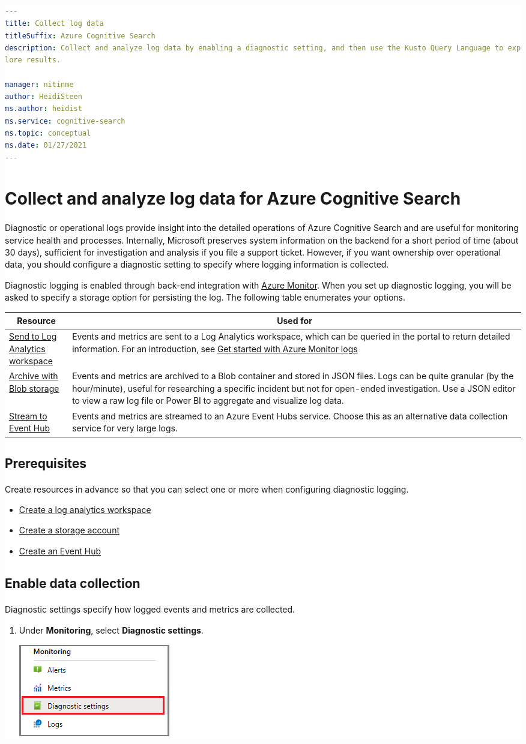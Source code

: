 ```yaml
---
title: Collect log data
titleSuffix: Azure Cognitive Search
description: Collect and analyze log data by enabling a diagnostic setting, and then use the Kusto Query Language to explore results.

manager: nitinme
author: HeidiSteen
ms.author: heidist
ms.service: cognitive-search
ms.topic: conceptual
ms.date: 01/27/2021
---
```


# Collect and analyze log data for Azure Cognitive Search

Diagnostic or operational logs provide insight into the detailed operations of Azure Cognitive Search and are useful for monitoring service health and processes. Internally, Microsoft preserves system information on the backend for a short period of time (about 30 days), sufficient for investigation and analysis if you file a support ticket. However, if you want ownership over operational data, you should configure a diagnostic setting to specify where logging information is collected.

Diagnostic logging is enabled through back-end integration with [Azure Monitor](../azure-monitor/index.yml). When you set up diagnostic logging, you will be asked to specify a storage option for persisting the log. The following table enumerates your options.

| Resource | Used for |
|----------|----------|
| [Send to Log Analytics workspace](../azure-monitor/essentials/tutorial-resource-logs.md) | Events and metrics are sent to a Log Analytics workspace, which can be queried in the portal to return detailed information. For an introduction, see [Get started with Azure Monitor logs](../azure-monitor/logs/log-analytics-tutorial.md) |
| [Archive with Blob storage](../storage/blobs/storage-blobs-overview.md) | Events and metrics are archived to a Blob container and stored in JSON files. Logs can be quite granular (by the hour/minute), useful for researching a specific incident but not for open-ended investigation. Use a JSON editor to view a raw log file or Power BI to aggregate and visualize log data.|
| [Stream to Event Hub](../event-hubs/index.yml) | Events and metrics are streamed to an Azure Event Hubs service. Choose this as an alternative data collection service for very large logs. |

## Prerequisites

Create resources in advance so that you can select one or more when configuring diagnostic logging.

+ [Create a log analytics workspace](../azure-monitor/logs/quick-create-workspace.md)

+ [Create a storage account](../storage/common/storage-account-create.md)

+ [Create an Event Hub](../event-hubs/event-hubs-create.md)

## Enable data collection

Diagnostic settings specify how logged events and metrics are collected.

1. Under **Monitoring**, select **Diagnostic settings**.

   ![Diagnostic settings](./media/search-monitor-usage/diagnostic-settings.png "Diagnostic settings")
